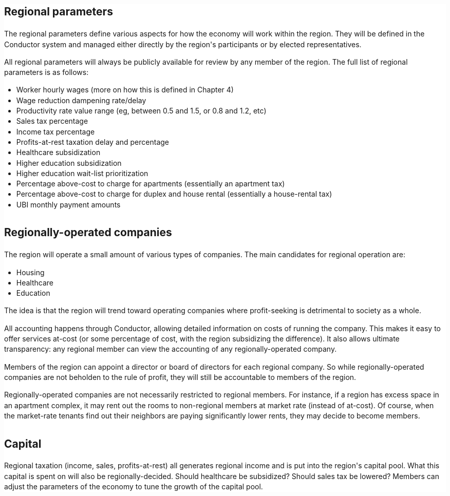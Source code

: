 ## Regional parameters

The regional parameters define various aspects for how the economy will work within the region. They will be defined in the Conductor system and managed either directly by the region's participants or by elected representatives.

All regional parameters will always be publicly available for review by any member of the region. The full list of regional parameters is as follows:

- Worker hourly wages (more on how this is defined in Chapter 4)
- Wage reduction dampening rate/delay
- Productivity rate value range (eg, between 0.5 and 1.5, or 0.8 and 1.2, etc)
- Sales tax percentage
- Income tax percentage
- Profits-at-rest taxation delay and percentage
- Healthcare subsidization
- Higher education subsidization
- Higher education wait-list prioritization
- Percentage above-cost to charge for apartments (essentially an apartment tax)
- Percentage above-cost to charge for duplex and house rental (essentially a house-rental tax)
- UBI monthly payment amounts

## Regionally-operated companies

The region will operate a small amount of various types of companies. The main candidates for regional operation are:

- Housing
- Healthcare
- Education

The idea is that the region will trend toward operating companies where profit-seeking is detrimental to society as a whole.

All accounting happens through Conductor, allowing detailed information on costs of running the company. This makes it easy to offer services at-cost (or some percentage of cost, with the region subsidizing the difference). It also allows ultimate transparency: any regional member can view the accounting of any regionally-operated company.

Members of the region can appoint a director or board of directors for each regional company. So while regionally-operated companies are not beholden to the rule of profit, they will still be accountable to members of the region.

Regionally-operated companies are not necessarily restricted to regional members. For instance, if a region has excess space in an apartment complex, it may rent out the rooms to non-regional members at market rate (instead of at-cost). Of course, when the market-rate tenants find out their neighbors are paying significantly lower rents, they may decide to become members.

## Capital

Regional taxation (income, sales, profits-at-rest) all generates regional income and is put into the region's capital pool. What this capital is spent on will also be regionally-decided. Should healthcare be subsidized? Should sales tax be lowered? Members can adjust the parameters of the economy to tune the growth of the capital pool.
